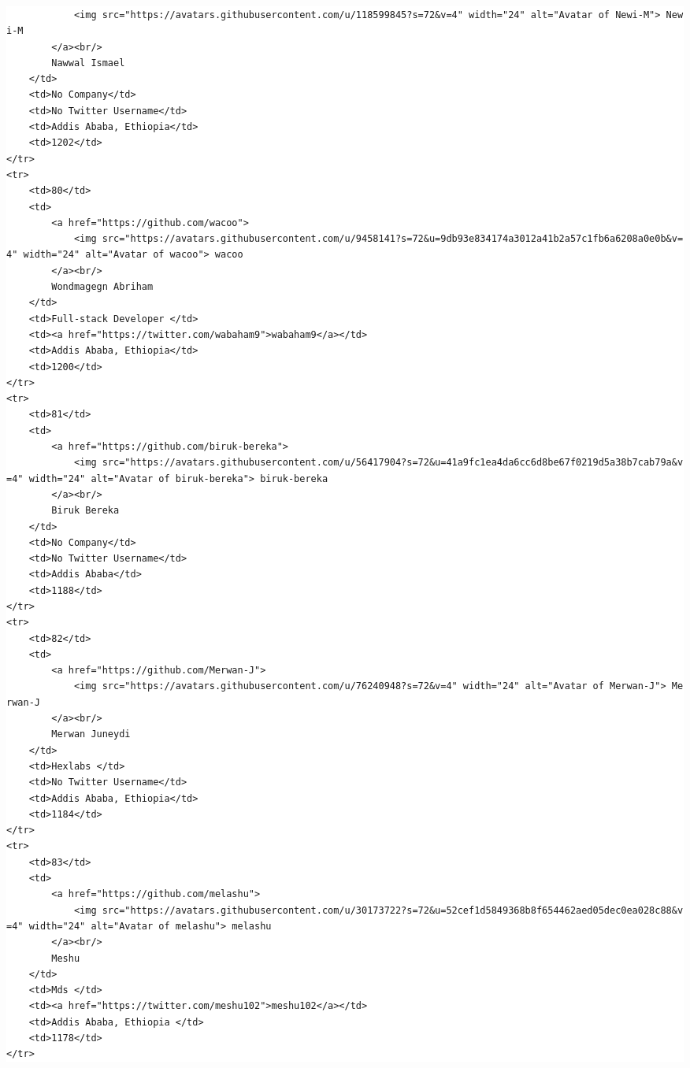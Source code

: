 				<img src="https://avatars.githubusercontent.com/u/118599845?s=72&v=4" width="24" alt="Avatar of Newi-M"> Newi-M
			</a><br/>
			Nawwal Ismael
		</td>
		<td>No Company</td>
		<td>No Twitter Username</td>
		<td>Addis Ababa, Ethiopia</td>
		<td>1202</td>
	</tr>
	<tr>
		<td>80</td>
		<td>
			<a href="https://github.com/wacoo">
				<img src="https://avatars.githubusercontent.com/u/9458141?s=72&u=9db93e834174a3012a41b2a57c1fb6a6208a0e0b&v=4" width="24" alt="Avatar of wacoo"> wacoo
			</a><br/>
			Wondmagegn Abriham
		</td>
		<td>Full-stack Developer </td>
		<td><a href="https://twitter.com/wabaham9">wabaham9</a></td>
		<td>Addis Ababa, Ethiopia</td>
		<td>1200</td>
	</tr>
	<tr>
		<td>81</td>
		<td>
			<a href="https://github.com/biruk-bereka">
				<img src="https://avatars.githubusercontent.com/u/56417904?s=72&u=41a9fc1ea4da6cc6d8be67f0219d5a38b7cab79a&v=4" width="24" alt="Avatar of biruk-bereka"> biruk-bereka
			</a><br/>
			Biruk Bereka 
		</td>
		<td>No Company</td>
		<td>No Twitter Username</td>
		<td>Addis Ababa</td>
		<td>1188</td>
	</tr>
	<tr>
		<td>82</td>
		<td>
			<a href="https://github.com/Merwan-J">
				<img src="https://avatars.githubusercontent.com/u/76240948?s=72&v=4" width="24" alt="Avatar of Merwan-J"> Merwan-J
			</a><br/>
			Merwan Juneydi
		</td>
		<td>Hexlabs </td>
		<td>No Twitter Username</td>
		<td>Addis Ababa, Ethiopia</td>
		<td>1184</td>
	</tr>
	<tr>
		<td>83</td>
		<td>
			<a href="https://github.com/melashu">
				<img src="https://avatars.githubusercontent.com/u/30173722?s=72&u=52cef1d5849368b8f654462aed05dec0ea028c88&v=4" width="24" alt="Avatar of melashu"> melashu
			</a><br/>
			Meshu
		</td>
		<td>Mds </td>
		<td><a href="https://twitter.com/meshu102">meshu102</a></td>
		<td>Addis Ababa, Ethiopia </td>
		<td>1178</td>
	</tr>